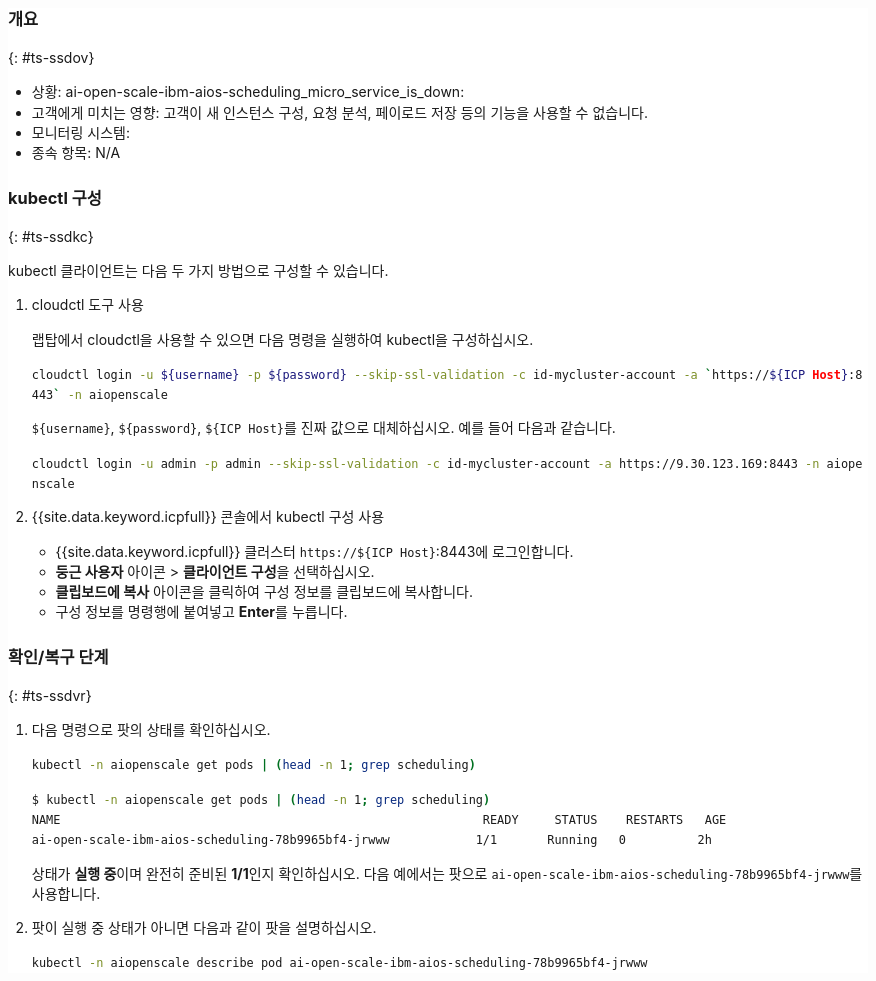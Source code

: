 ### 개요
{: #ts-ssdov}

- 상황: ai-open-scale-ibm-aios-scheduling_micro_service_is_down:
- 고객에게 미치는 영향: 고객이 새 인스턴스 구성, 요청 분석, 페이로드 저장 등의 기능을 사용할 수 없습니다.
- 모니터링 시스템:
- 종속 항목: N/A

### kubectl 구성
{: #ts-ssdkc}

kubectl 클라이언트는 다음 두 가지 방법으로 구성할 수 있습니다.

1.  cloudctl 도구 사용

    랩탑에서 cloudctl을 사용할 수 있으면 다음 명령을 실행하여 kubectl을 구성하십시오.
    ```bash
    cloudctl login -u ${username} -p ${password} --skip-ssl-validation -c id-mycluster-account -a `https://${ICP Host}:8443` -n aiopenscale
    ```
    `${username}`,  `${password}`, `${ICP Host}`를 진짜 값으로 대체하십시오.  예를 들어 다음과 같습니다.
    ```bash
    cloudctl login -u admin -p admin --skip-ssl-validation -c id-mycluster-account -a https://9.30.123.169:8443 -n aiopenscale
    ```

1.  {{site.data.keyword.icpfull}} 콘솔에서 kubectl 구성 사용
    - {{site.data.keyword.icpfull}} 클러스터 `https://${ICP Host}`:8443에 로그인합니다.
    - **둥근 사용자** 아이콘 > **클라이언트 구성**을 선택하십시오.
    - **클립보드에 복사** 아이콘을 클릭하여 구성 정보를 클립보드에 복사합니다.
    - 구성 정보를 명령행에 붙여넣고 **Enter**를 누릅니다.

### 확인/복구 단계
{: #ts-ssdvr}

1.  다음 명령으로 팟의 상태를 확인하십시오.

    ```bash
    kubectl -n aiopenscale get pods | (head -n 1; grep scheduling)
    ```

    ```bash
    $ kubectl -n aiopenscale get pods | (head -n 1; grep scheduling)
    NAME                                                           READY     STATUS    RESTARTS   AGE
    ai-open-scale-ibm-aios-scheduling-78b9965bf4-jrwww            1/1       Running   0          2h
    ```

    상태가 **실행 중**이며 완전히 준비된 **1/1**인지 확인하십시오.  다음 예에서는 팟으로 `ai-open-scale-ibm-aios-scheduling-78b9965bf4-jrwww`를 사용합니다.

1.  팟이 실행 중 상태가 아니면 다음과 같이 팟을 설명하십시오.

    ```bash
    kubectl -n aiopenscale describe pod ai-open-scale-ibm-aios-scheduling-78b9965bf4-jrwww
    ```
